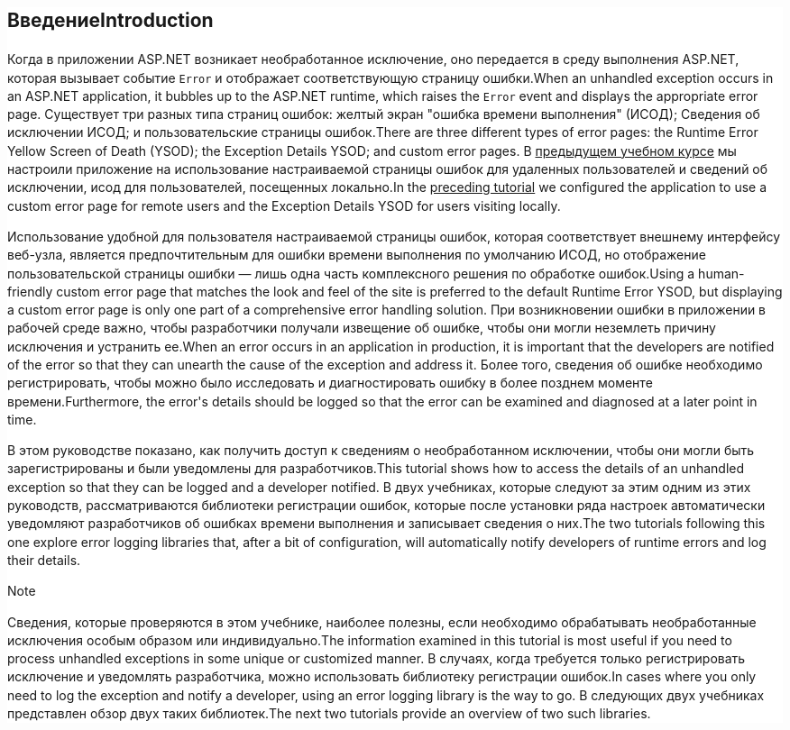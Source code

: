 ## <a name="introduction"></a><span data-ttu-id="29c3f-108">Введение</span><span class="sxs-lookup"><span data-stu-id="29c3f-108">Introduction</span></span>

<span data-ttu-id="29c3f-109">Когда в приложении ASP.NET возникает необработанное исключение, оно передается в среду выполнения ASP.NET, которая вызывает событие `Error` и отображает соответствующую страницу ошибки.</span><span class="sxs-lookup"><span data-stu-id="29c3f-109">When an unhandled exception occurs in an ASP.NET application, it bubbles up to the ASP.NET runtime, which raises the `Error` event and displays the appropriate error page.</span></span> <span data-ttu-id="29c3f-110">Существует три разных типа страниц ошибок: желтый экран "ошибка времени выполнения" (ИСОД); Сведения об исключении ИСОД; и пользовательские страницы ошибок.</span><span class="sxs-lookup"><span data-stu-id="29c3f-110">There are three different types of error pages: the Runtime Error Yellow Screen of Death (YSOD); the Exception Details YSOD; and custom error pages.</span></span> <span data-ttu-id="29c3f-111">В [предыдущем учебном курсе](displaying-a-custom-error-page-cs.md) мы настроили приложение на использование настраиваемой страницы ошибок для удаленных пользователей и сведений об исключении, исод для пользователей, посещенных локально.</span><span class="sxs-lookup"><span data-stu-id="29c3f-111">In the [preceding tutorial](displaying-a-custom-error-page-cs.md) we configured the application to use a custom error page for remote users and the Exception Details YSOD for users visiting locally.</span></span>

<span data-ttu-id="29c3f-112">Использование удобной для пользователя настраиваемой страницы ошибок, которая соответствует внешнему интерфейсу веб-узла, является предпочтительным для ошибки времени выполнения по умолчанию ИСОД, но отображение пользовательской страницы ошибки — лишь одна часть комплексного решения по обработке ошибок.</span><span class="sxs-lookup"><span data-stu-id="29c3f-112">Using a human-friendly custom error page that matches the look and feel of the site is preferred to the default Runtime Error YSOD, but displaying a custom error page is only one part of a comprehensive error handling solution.</span></span> <span data-ttu-id="29c3f-113">При возникновении ошибки в приложении в рабочей среде важно, чтобы разработчики получали извещение об ошибке, чтобы они могли неземлеть причину исключения и устранить ее.</span><span class="sxs-lookup"><span data-stu-id="29c3f-113">When an error occurs in an application in production, it is important that the developers are notified of the error so that they can unearth the cause of the exception and address it.</span></span> <span data-ttu-id="29c3f-114">Более того, сведения об ошибке необходимо регистрировать, чтобы можно было исследовать и диагностировать ошибку в более позднем моменте времени.</span><span class="sxs-lookup"><span data-stu-id="29c3f-114">Furthermore, the error's details should be logged so that the error can be examined and diagnosed at a later point in time.</span></span>

<span data-ttu-id="29c3f-115">В этом руководстве показано, как получить доступ к сведениям о необработанном исключении, чтобы они могли быть зарегистрированы и были уведомлены для разработчиков.</span><span class="sxs-lookup"><span data-stu-id="29c3f-115">This tutorial shows how to access the details of an unhandled exception so that they can be logged and a developer notified.</span></span> <span data-ttu-id="29c3f-116">В двух учебниках, которые следуют за этим одним из этих руководств, рассматриваются библиотеки регистрации ошибок, которые после установки ряда настроек автоматически уведомляют разработчиков об ошибках времени выполнения и записывает сведения о них.</span><span class="sxs-lookup"><span data-stu-id="29c3f-116">The two tutorials following this one explore error logging libraries that, after a bit of configuration, will automatically notify developers of runtime errors and log their details.</span></span>

> [!NOTE]
> <span data-ttu-id="29c3f-117">Сведения, которые проверяются в этом учебнике, наиболее полезны, если необходимо обрабатывать необработанные исключения особым образом или индивидуально.</span><span class="sxs-lookup"><span data-stu-id="29c3f-117">The information examined in this tutorial is most useful if you need to process unhandled exceptions in some unique or customized manner.</span></span> <span data-ttu-id="29c3f-118">В случаях, когда требуется только регистрировать исключение и уведомлять разработчика, можно использовать библиотеку регистрации ошибок.</span><span class="sxs-lookup"><span data-stu-id="29c3f-118">In cases where you only need to log the exception and notify a developer, using an error logging library is the way to go.</span></span> <span data-ttu-id="29c3f-119">В следующих двух учебниках представлен обзор двух таких библиотек.</span><span class="sxs-lookup"><span data-stu-id="29c3f-119">The next two tutorials provide an overview of two such libraries.</span></span>
